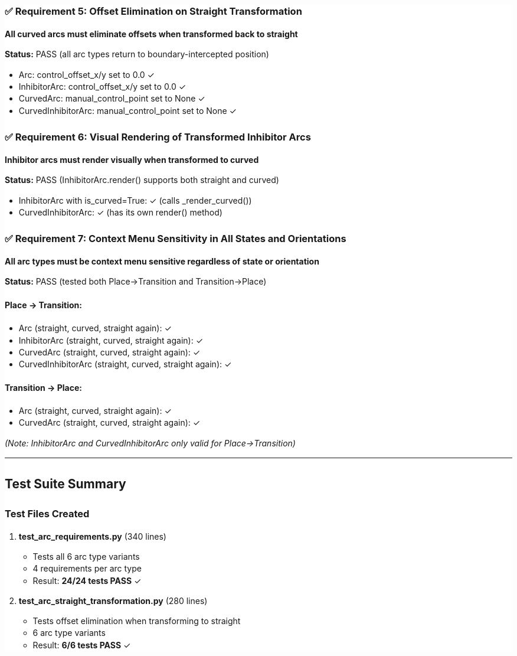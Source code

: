 ### ✅ Requirement 5: Offset Elimination on Straight Transformation
**All curved arcs must eliminate offsets when transformed back to straight**

**Status:** PASS (all arc types return to boundary-intercepted position)

- Arc: control_offset_x/y set to 0.0 ✓
- InhibitorArc: control_offset_x/y set to 0.0 ✓
- CurvedArc: manual_control_point set to None ✓
- CurvedInhibitorArc: manual_control_point set to None ✓

### ✅ Requirement 6: Visual Rendering of Transformed Inhibitor Arcs
**Inhibitor arcs must render visually when transformed to curved**

**Status:** PASS (InhibitorArc.render() supports both straight and curved)

- InhibitorArc with is_curved=True: ✓ (calls _render_curved())
- CurvedInhibitorArc: ✓ (has its own render() method)

### ✅ Requirement 7: Context Menu Sensitivity in All States and Orientations
**All arc types must be context menu sensitive regardless of state or orientation**

**Status:** PASS (tested both Place→Transition and Transition→Place)

#### Place → Transition:
- Arc (straight, curved, straight again): ✓
- InhibitorArc (straight, curved, straight again): ✓
- CurvedArc (straight, curved, straight again): ✓
- CurvedInhibitorArc (straight, curved, straight again): ✓

#### Transition → Place:
- Arc (straight, curved, straight again): ✓
- CurvedArc (straight, curved, straight again): ✓

*(Note: InhibitorArc and CurvedInhibitorArc only valid for Place→Transition)*

---

## Test Suite Summary

### Test Files Created

1. **test_arc_requirements.py** (340 lines)
   - Tests all 6 arc type variants
   - 4 requirements per arc type
   - Result: **24/24 tests PASS** ✓

2. **test_arc_straight_transformation.py** (280 lines)
   - Tests offset elimination when transforming to straight
   - 6 arc type variants
   - Result: **6/6 tests PASS** ✓
